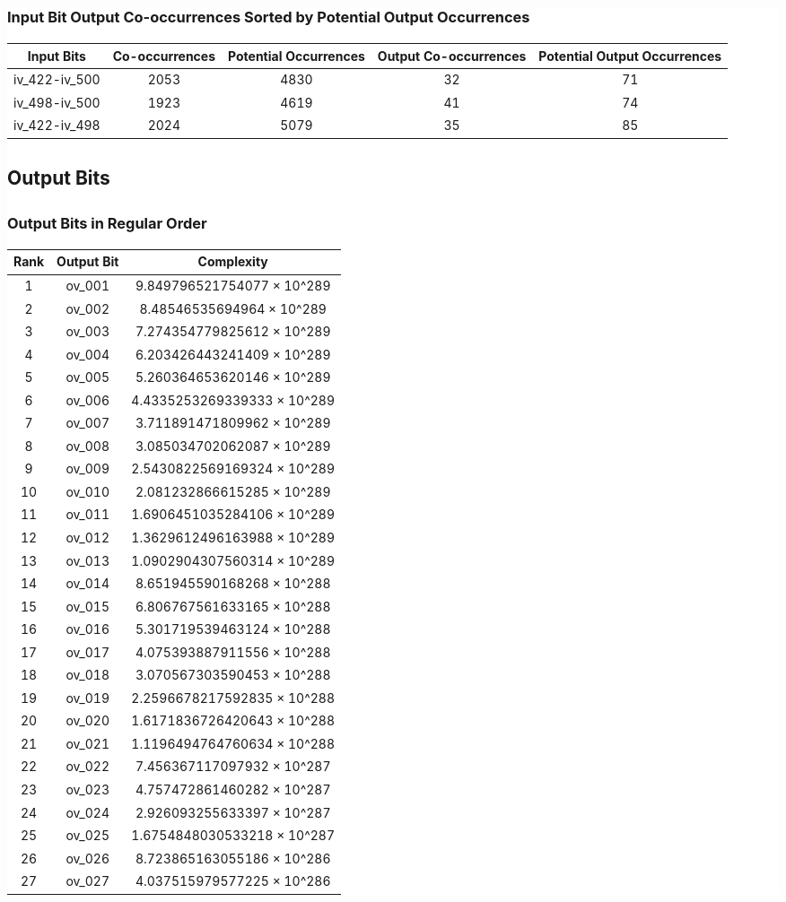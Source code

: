 ### Input Bit Output Co-occurrences Sorted by Potential Output Occurrences

| Input Bits | Co-occurrences | Potential Occurrences | Output Co-occurrences | Potential Output Occurrences |
|:----------:|:--------------:|:---------------------:|:---------------------:|:----------------------------:|
| iv_422-iv_500 | 2053 | 4830 | 32 | 71 |
| iv_498-iv_500 | 1923 | 4619 | 41 | 74 |
| iv_422-iv_498 | 2024 | 5079 | 35 | 85 |

## Output Bits

### Output Bits in Regular Order

| Rank | Output Bit | Complexity |
|:----:|:----------:|:----------:|
| 1 | ov_001 | 9.849796521754077 × 10^289 |
| 2 | ov_002 | 8.48546535694964 × 10^289 |
| 3 | ov_003 | 7.274354779825612 × 10^289 |
| 4 | ov_004 | 6.203426443241409 × 10^289 |
| 5 | ov_005 | 5.260364653620146 × 10^289 |
| 6 | ov_006 | 4.4335253269339333 × 10^289 |
| 7 | ov_007 | 3.711891471809962 × 10^289 |
| 8 | ov_008 | 3.085034702062087 × 10^289 |
| 9 | ov_009 | 2.5430822569169324 × 10^289 |
| 10 | ov_010 | 2.081232866615285 × 10^289 |
| 11 | ov_011 | 1.6906451035284106 × 10^289 |
| 12 | ov_012 | 1.3629612496163988 × 10^289 |
| 13 | ov_013 | 1.0902904307560314 × 10^289 |
| 14 | ov_014 | 8.651945590168268 × 10^288 |
| 15 | ov_015 | 6.806767561633165 × 10^288 |
| 16 | ov_016 | 5.301719539463124 × 10^288 |
| 17 | ov_017 | 4.075393887911556 × 10^288 |
| 18 | ov_018 | 3.070567303590453 × 10^288 |
| 19 | ov_019 | 2.2596678217592835 × 10^288 |
| 20 | ov_020 | 1.6171836726420643 × 10^288 |
| 21 | ov_021 | 1.1196494764760634 × 10^288 |
| 22 | ov_022 | 7.456367117097932 × 10^287 |
| 23 | ov_023 | 4.757472861460282 × 10^287 |
| 24 | ov_024 | 2.926093255633397 × 10^287 |
| 25 | ov_025 | 1.6754848030533218 × 10^287 |
| 26 | ov_026 | 8.723865163055186 × 10^286 |
| 27 | ov_027 | 4.037515979577225 × 10^286 |
